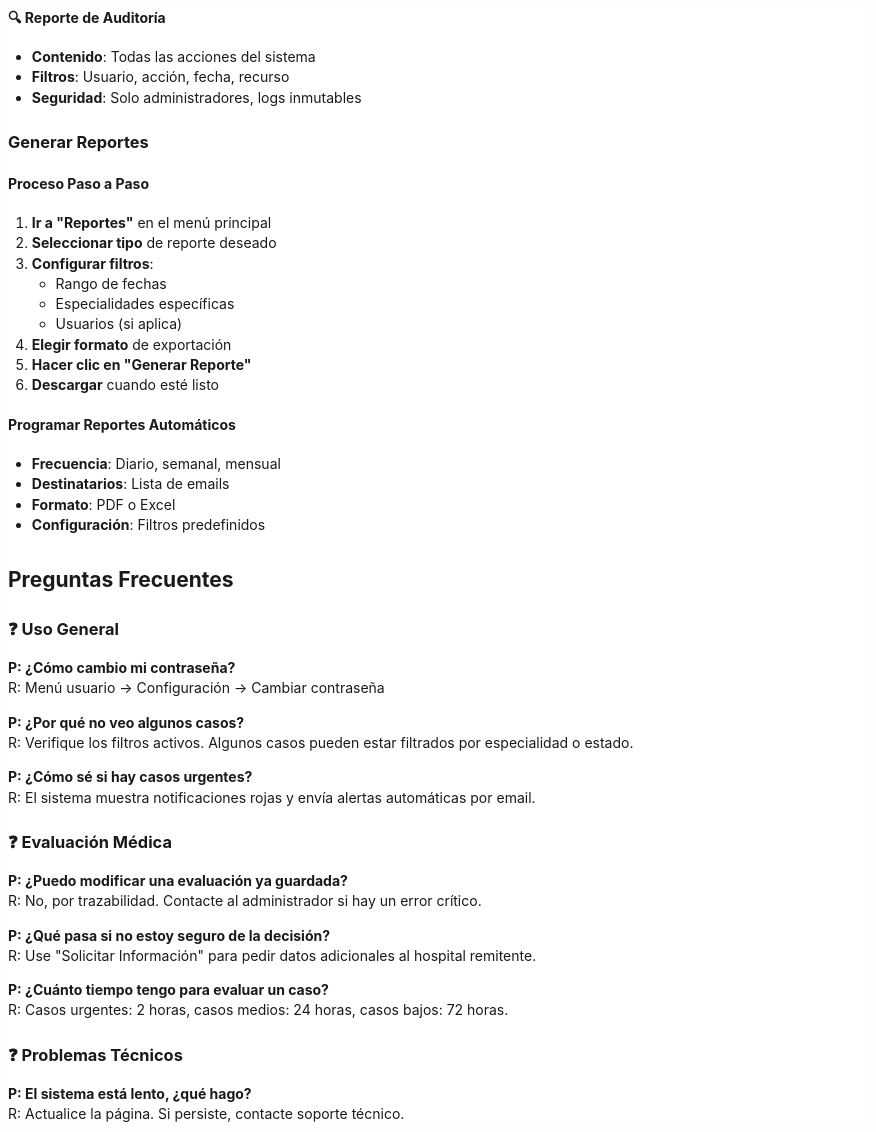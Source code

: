 #### 🔍 Reporte de Auditoría
- **Contenido**: Todas las acciones del sistema
- **Filtros**: Usuario, acción, fecha, recurso
- **Seguridad**: Solo administradores, logs inmutables

### Generar Reportes

#### Proceso Paso a Paso

1. **Ir a "Reportes"** en el menú principal
2. **Seleccionar tipo** de reporte deseado
3. **Configurar filtros**:
   - Rango de fechas
   - Especialidades específicas
   - Usuarios (si aplica)
4. **Elegir formato** de exportación
5. **Hacer clic en "Generar Reporte"**
6. **Descargar** cuando esté listo

#### Programar Reportes Automáticos

- **Frecuencia**: Diario, semanal, mensual
- **Destinatarios**: Lista de emails
- **Formato**: PDF o Excel
- **Configuración**: Filtros predefinidos

## Preguntas Frecuentes

### ❓ Uso General

**P: ¿Cómo cambio mi contraseña?**  
R: Menú usuario → Configuración → Cambiar contraseña

**P: ¿Por qué no veo algunos casos?**  
R: Verifique los filtros activos. Algunos casos pueden estar filtrados por especialidad o estado.

**P: ¿Cómo sé si hay casos urgentes?**  
R: El sistema muestra notificaciones rojas y envía alertas automáticas por email.

### ❓ Evaluación Médica

**P: ¿Puedo modificar una evaluación ya guardada?**  
R: No, por trazabilidad. Contacte al administrador si hay un error crítico.

**P: ¿Qué pasa si no estoy seguro de la decisión?**  
R: Use "Solicitar Información" para pedir datos adicionales al hospital remitente.

**P: ¿Cuánto tiempo tengo para evaluar un caso?**  
R: Casos urgentes: 2 horas, casos medios: 24 horas, casos bajos: 72 horas.

### ❓ Problemas Técnicos

**P: El sistema está lento, ¿qué hago?**  
R: Actualice la página. Si persiste, contacte soporte técnico.
